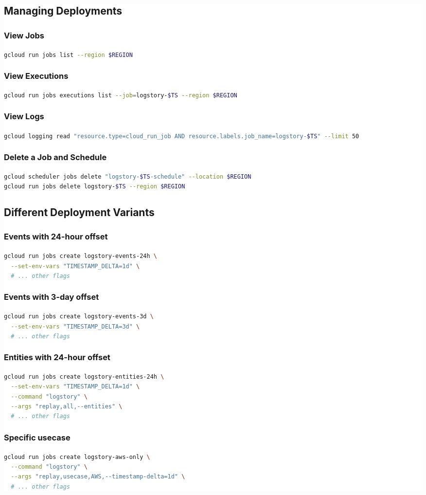 ## Managing Deployments

### View Jobs
```bash
gcloud run jobs list --region $REGION
```

### View Executions
```bash
gcloud run jobs executions list --job=logstory-$TS --region $REGION
```

### View Logs
```bash
gcloud logging read "resource.type=cloud_run_job AND resource.labels.job_name=logstory-$TS" --limit 50
```

### Delete a Job and Schedule
```bash
gcloud scheduler jobs delete "logstory-$TS-schedule" --location $REGION
gcloud run jobs delete logstory-$TS --region $REGION
```

## Different Deployment Variants

### Events with 24-hour offset
```bash
gcloud run jobs create logstory-events-24h \
  --set-env-vars "TIMESTAMP_DELTA=1d" \
  # ... other flags
```

### Events with 3-day offset
```bash
gcloud run jobs create logstory-events-3d \
  --set-env-vars "TIMESTAMP_DELTA=3d" \
  # ... other flags
```

### Entities with 24-hour offset
```bash
gcloud run jobs create logstory-entities-24h \
  --set-env-vars "TIMESTAMP_DELTA=1d" \
  --command "logstory" \
  --args "replay,all,--entities" \
  # ... other flags
```

### Specific usecase
```bash
gcloud run jobs create logstory-aws-only \
  --command "logstory" \
  --args "replay,usecase,AWS,--timestamp-delta=1d" \
  # ... other flags
```
